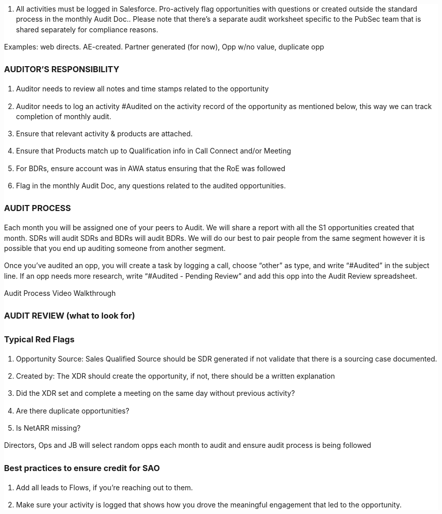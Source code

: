 1. All activities must be logged in Salesforce. Pro-actively flag opportunities with questions or created outside the standard process in the monthly Audit Doc.. Please note that there’s a separate audit worksheet specific to the PubSec team that is shared separately for compliance reasons.

Examples: web directs. AE-created. Partner generated (for now), Opp w/no value, duplicate opp

### AUDITOR’S RESPONSIBILITY

1. Auditor needs to review all notes and time stamps related to the opportunity

1. Auditor needs to log an activity #Audited on the activity record of the opportunity as mentioned below, this way we can track completion of monthly audit.

1. Ensure that relevant activity & products are attached.

1. Ensure that Products match up to Qualification info in Call Connect and/or Meeting

1. For BDRs, ensure account was in AWA status ensuring that the RoE was followed

1. Flag in the monthly Audit Doc, any questions related to the audited opportunities.

### AUDIT PROCESS

Each month you will be assigned one of your peers to Audit. We will share a report with all the S1 opportunities created that month. SDRs will audit SDRs and BDRs will audit BDRs. We will do our best to pair people from the same segment however it is possible that you end up auditing someone from another segment.

Once you’ve audited an opp, you will create a task by logging a call, choose “other” as type, and write “#Audited” in the subject line. If an opp needs more research, write “#Audited - Pending Review” and add this opp into the Audit Review spreadsheet.

Audit Process Video Walkthrough

### AUDIT REVIEW (what to look for)



### Typical Red Flags

1. Opportunity Source: Sales Qualified Source should be SDR generated if not validate that there is a sourcing case documented.

1. Created by: The XDR should create the opportunity, if not, there should be a written explanation

1. Did the XDR set and complete a meeting on the same day without previous activity?

1. Are there duplicate opportunities?

1. Is NetARR missing?

Directors, Ops and JB will select random opps each month to audit and ensure audit process is being followed

### Best practices to ensure credit for SAO

1. Add all leads to Flows, if you’re reaching out to them.

1. Make sure your activity is logged that shows how you drove the meaningful engagement that led to the opportunity.
